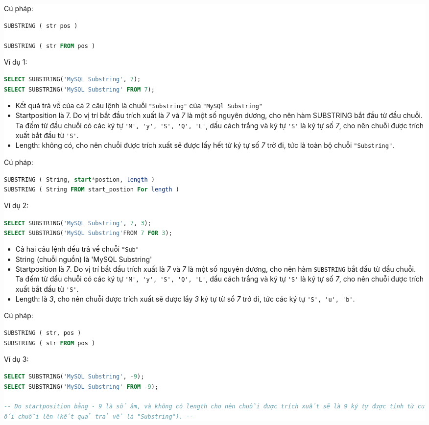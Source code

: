 Cú pháp:

```sql
SUBSTRING ( str pos )

SUBSTRING ( str FROM pos )
```

Ví dụ 1:

```sql
SELECT SUBSTRING('MySQL Substring', 7);
SELECT SUBSTRING('MySQL Substring' FROM 7);
```

- Kết quả trả về của cả 2 câu lệnh là chuỗi `"Substring"` của `"MySQl Substring"`
- Startposition là 7. Do vị trí bắt đầu trích xuất là _7_ và _7_ là một số nguyên dương, cho nên hàm SUBSTRING bắt đầu từ đầu chuỗi. Ta đếm từ đầu chuỗi có các ký tự `'M', 'y', 'S', 'Q', 'L'`, dấu cách trắng và ký tự `'S'` là ký tự số _7_, cho nên chuỗi được trích xuất bắt đầu từ `'S'`.
- Length: không có, cho nên chuỗi được trích xuất sẽ được lấy hết từ ký tự số _7_ trở đi, tức là toàn bộ chuỗi `"Substring"`.

Cú pháp:

```sql
SUBSTRING ( String, start*postion, length )
SUBSTRING ( String FROM start_postion For length )
```

Ví dụ 2:

```sql
SELECT SUBSTRING('MySQL Substring', 7, 3);
SELECT SUBSTRING('MySQL Substring'FROM 7 FOR 3);
```

- Cả hai câu lệnh đều trả về chuỗi `"Sub"`
- String (chuỗi nguồn) là 'MySQL Substring'
- Startposition là _7_. Do vị trí bắt đầu trích xuất là _7_ và _7_ là một số nguyên dương, cho nên hàm `SUBSTRING` bắt đầu từ đầu chuỗi. Ta đếm từ đầu chuỗi có các ký tự `'M', 'y', 'S', 'Q', 'L'`, dấu cách trắng và ký tự `'S'` là ký tự số _7_, cho nên chuỗi được trích xuất bắt đầu từ `'S'`.
- Length: là _3_, cho nên chuỗi được trích xuất sẽ được lấy _3_ ký tự từ số _7_ trở đi, tức các ký tự `'S', 'u', 'b'`.

Cú pháp:

```sql
SUBSTRING ( str, pos )
SUBSTRING ( str FROM pos )
```

Ví dụ 3:

```sql
SELECT SUBSTRING('MySQL Substring', -9);
SELECT SUBSTRING('MySQL Substring' FROM -9);

-- Do startposition bằng - 9 là số âm, và không có length cho nên chuỗi được trích xuất sẽ là 9 ký tự được tính từ cuối chuỗi lên (kết quả trả về là "Substring"). --
```
